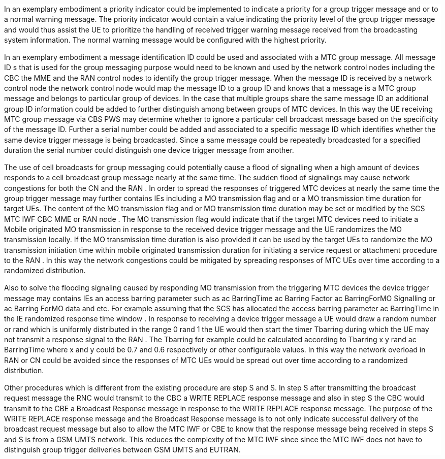 In an exemplary embodiment a priority indicator could be implemented to indicate a priority for a group trigger message and or to a normal warning message. The priority indicator would contain a value indicating the priority level of the group trigger message and would thus assist the UE to prioritize the handling of received trigger warning message received from the broadcasting system information. The normal warning message would be configured with the highest priority.

In an exemplary embodiment a message identification ID could be used and associated with a MTC group message. All message ID s that is used for the group messaging purpose would need to be known and used by the network control nodes including the CBC the MME and the RAN control nodes to identify the group trigger message. When the message ID is received by a network control node the network control node would map the message ID to a group ID and knows that a message is a MTC group message and belongs to particular group of devices. In the case that multiple groups share the same message ID an additional group ID information could be added to further distinguish among between groups of MTC devices. In this way the UE receiving MTC group message via CBS PWS may determine whether to ignore a particular cell broadcast message based on the specificity of the message ID. Further a serial number could be added and associated to a specific message ID which identifies whether the same device trigger message is being broadcasted. Since a same message could be repeatedly broadcasted for a specified duration the serial number could distinguish one device trigger message from another.

The use of cell broadcasts for group messaging could potentially cause a flood of signalling when a high amount of devices responds to a cell broadcast group message nearly at the same time. The sudden flood of signalings may cause network congestions for both the CN and the RAN . In order to spread the responses of triggered MTC devices at nearly the same time the group trigger message may further contains IEs including a MO transmission flag and or a MO transmission time duration for target UEs. The content of the MO transmission flag and or MO transmission time duration may be set or modified by the SCS MTC IWF CBC MME or RAN node . The MO transmission flag would indicate that if the target MTC devices need to initiate a Mobile originated MO transmission in response to the received device trigger message and the UE randomizes the MO transmission locally. If the MO transmission time duration is also provided it can be used by the target UEs to randomize the MO transmission initiation time within mobile originated transmission duration for initiating a service request or attachment procedure to the RAN . In this way the network congestions could be mitigated by spreading responses of MTC UEs over time according to a randomized distribution.

Also to solve the flooding signaling caused by responding MO transmission from the triggering MTC devices the device trigger message may contains IEs an access barring parameter such as ac BarringTime ac Barring Factor ac BarringForMO Signalling or ac Barring ForMO data and etc. For example assuming that the SCS has allocated the access barring parameter ac BarringTime in the IE randomized response time window . In response to receiving a device trigger message a UE would draw a random number or rand which is uniformly distributed in the range 0 rand 1 the UE would then start the timer Tbarring during which the UE may not transmit a response signal to the RAN . The Tbarring for example could be calculated according to Tbarring x y rand ac BarringTime where x and y could be 0.7 and 0.6 respectively or other configurable values. In this way the network overload in RAN or CN could be avoided since the responses of MTC UEs would be spread out over time according to a randomized distribution.

Other procedures which is different from the existing procedure are step S and S. In step S after transmitting the broadcast request message the RNC would transmit to the CBC a WRITE REPLACE response message and also in step S the CBC would transmit to the CBE a Broadcast Response message in response to the WRITE REPLACE response message. The purpose of the WRITE REPLACE response message and the Broadcast Response message is to not only indicate successful delivery of the broadcast request message but also to allow the MTC IWF or CBE to know that the response message being received in steps S and S is from a GSM UMTS network. This reduces the complexity of the MTC IWF since since the MTC IWF does not have to distinguish group trigger deliveries between GSM UMTS and EUTRAN.

